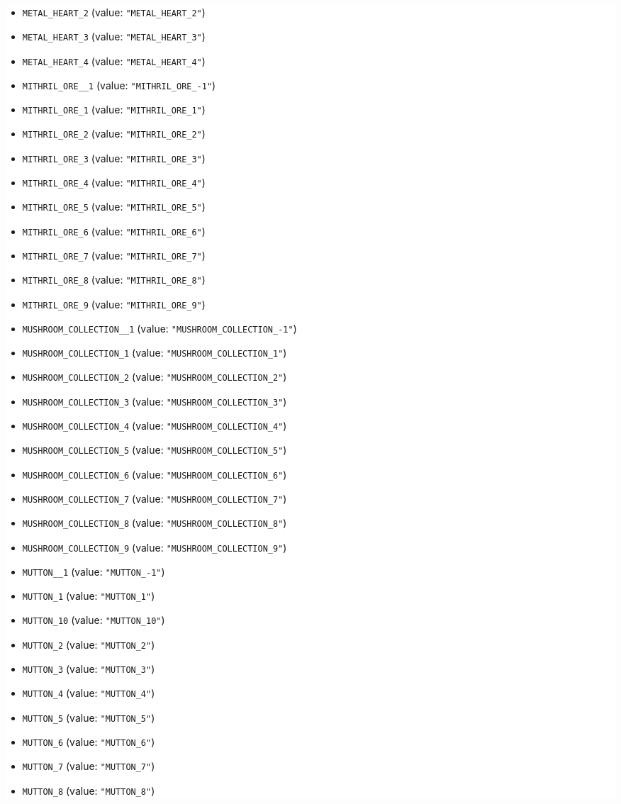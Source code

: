 * `METAL_HEART_2` (value: `"METAL_HEART_2"`)

* `METAL_HEART_3` (value: `"METAL_HEART_3"`)

* `METAL_HEART_4` (value: `"METAL_HEART_4"`)

* `MITHRIL_ORE__1` (value: `"MITHRIL_ORE_-1"`)

* `MITHRIL_ORE_1` (value: `"MITHRIL_ORE_1"`)

* `MITHRIL_ORE_2` (value: `"MITHRIL_ORE_2"`)

* `MITHRIL_ORE_3` (value: `"MITHRIL_ORE_3"`)

* `MITHRIL_ORE_4` (value: `"MITHRIL_ORE_4"`)

* `MITHRIL_ORE_5` (value: `"MITHRIL_ORE_5"`)

* `MITHRIL_ORE_6` (value: `"MITHRIL_ORE_6"`)

* `MITHRIL_ORE_7` (value: `"MITHRIL_ORE_7"`)

* `MITHRIL_ORE_8` (value: `"MITHRIL_ORE_8"`)

* `MITHRIL_ORE_9` (value: `"MITHRIL_ORE_9"`)

* `MUSHROOM_COLLECTION__1` (value: `"MUSHROOM_COLLECTION_-1"`)

* `MUSHROOM_COLLECTION_1` (value: `"MUSHROOM_COLLECTION_1"`)

* `MUSHROOM_COLLECTION_2` (value: `"MUSHROOM_COLLECTION_2"`)

* `MUSHROOM_COLLECTION_3` (value: `"MUSHROOM_COLLECTION_3"`)

* `MUSHROOM_COLLECTION_4` (value: `"MUSHROOM_COLLECTION_4"`)

* `MUSHROOM_COLLECTION_5` (value: `"MUSHROOM_COLLECTION_5"`)

* `MUSHROOM_COLLECTION_6` (value: `"MUSHROOM_COLLECTION_6"`)

* `MUSHROOM_COLLECTION_7` (value: `"MUSHROOM_COLLECTION_7"`)

* `MUSHROOM_COLLECTION_8` (value: `"MUSHROOM_COLLECTION_8"`)

* `MUSHROOM_COLLECTION_9` (value: `"MUSHROOM_COLLECTION_9"`)

* `MUTTON__1` (value: `"MUTTON_-1"`)

* `MUTTON_1` (value: `"MUTTON_1"`)

* `MUTTON_10` (value: `"MUTTON_10"`)

* `MUTTON_2` (value: `"MUTTON_2"`)

* `MUTTON_3` (value: `"MUTTON_3"`)

* `MUTTON_4` (value: `"MUTTON_4"`)

* `MUTTON_5` (value: `"MUTTON_5"`)

* `MUTTON_6` (value: `"MUTTON_6"`)

* `MUTTON_7` (value: `"MUTTON_7"`)

* `MUTTON_8` (value: `"MUTTON_8"`)
